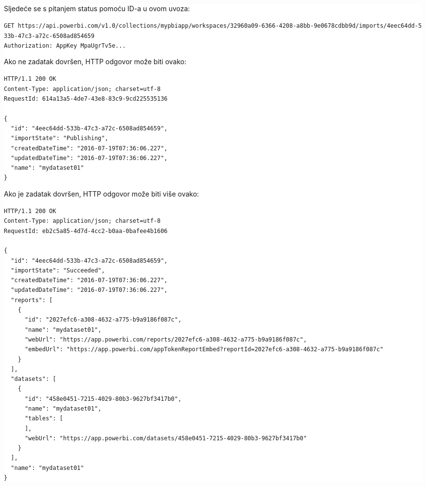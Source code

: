 Sljedeće se s pitanjem status pomoću ID-a u ovom uvoza:

```
GET https://api.powerbi.com/v1.0/collections/mypbiapp/workspaces/32960a09-6366-4208-a8bb-9e0678cdbb9d/imports/4eec64dd-533b-47c3-a72c-6508ad854659
Authorization: AppKey MpaUgrTv5e...
```

Ako ne zadatak dovršen, HTTP odgovor može biti ovako:

```
HTTP/1.1 200 OK
Content-Type: application/json; charset=utf-8
RequestId: 614a13a5-4de7-43e8-83c9-9cd225535136

{
  "id": "4eec64dd-533b-47c3-a72c-6508ad854659",
  "importState": "Publishing",
  "createdDateTime": "2016-07-19T07:36:06.227",
  "updatedDateTime": "2016-07-19T07:36:06.227",
  "name": "mydataset01"
}
```

Ako je zadatak dovršen, HTTP odgovor može biti više ovako:

```
HTTP/1.1 200 OK
Content-Type: application/json; charset=utf-8
RequestId: eb2c5a85-4d7d-4cc2-b0aa-0bafee4b1606

{
  "id": "4eec64dd-533b-47c3-a72c-6508ad854659",
  "importState": "Succeeded",
  "createdDateTime": "2016-07-19T07:36:06.227",
  "updatedDateTime": "2016-07-19T07:36:06.227",
  "reports": [
    {
      "id": "2027efc6-a308-4632-a775-b9a9186f087c",
      "name": "mydataset01",
      "webUrl": "https://app.powerbi.com/reports/2027efc6-a308-4632-a775-b9a9186f087c",
      "embedUrl": "https://app.powerbi.com/appTokenReportEmbed?reportId=2027efc6-a308-4632-a775-b9a9186f087c"
    }
  ],
  "datasets": [
    {
      "id": "458e0451-7215-4029-80b3-9627bf3417b0",
      "name": "mydataset01",
      "tables": [
      ],
      "webUrl": "https://app.powerbi.com/datasets/458e0451-7215-4029-80b3-9627bf3417b0"
    }
  ],
  "name": "mydataset01"
}
```
